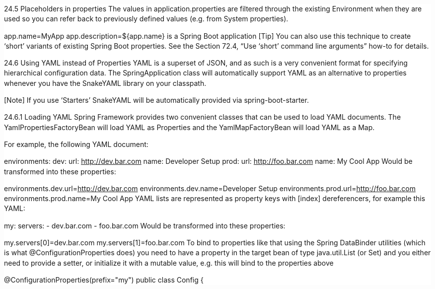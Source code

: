 24.5 Placeholders in properties
The values in application.properties are filtered through the existing Environment when they are used so you can refer back to previously defined values (e.g. from System properties).

app.name=MyApp
app.description=${app.name} is a Spring Boot application
[Tip]
You can also use this technique to create ‘short’ variants of existing Spring Boot properties. See the Section 72.4, “Use ‘short’ command line arguments” how-to for details.

24.6 Using YAML instead of Properties
YAML is a superset of JSON, and as such is a very convenient format for specifying hierarchical configuration data. The SpringApplication class will automatically support YAML as an alternative to properties whenever you have the SnakeYAML library on your classpath.

[Note]
If you use ‘Starters’ SnakeYAML will be automatically provided via spring-boot-starter.

24.6.1 Loading YAML
Spring Framework provides two convenient classes that can be used to load YAML documents. The YamlPropertiesFactoryBean will load YAML as Properties and the YamlMapFactoryBean will load YAML as a Map.

For example, the following YAML document:

environments:
    dev:
        url: http://dev.bar.com
        name: Developer Setup
    prod:
        url: http://foo.bar.com
        name: My Cool App
Would be transformed into these properties:

environments.dev.url=http://dev.bar.com
environments.dev.name=Developer Setup
environments.prod.url=http://foo.bar.com
environments.prod.name=My Cool App
YAML lists are represented as property keys with [index] dereferencers, for example this YAML:

my:
   servers:
       - dev.bar.com
       - foo.bar.com
Would be transformed into these properties:

my.servers[0]=dev.bar.com
my.servers[1]=foo.bar.com
To bind to properties like that using the Spring DataBinder utilities (which is what @ConfigurationProperties does) you need to have a property in the target bean of type java.util.List (or Set) and you either need to provide a setter, or initialize it with a mutable value, e.g. this will bind to the properties above

@ConfigurationProperties(prefix="my")
public class Config {
